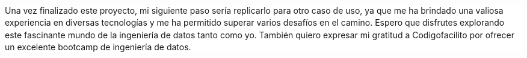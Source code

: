 Una vez finalizado este proyecto, mi siguiente paso sería replicarlo para otro caso de uso, ya que me ha brindado una valiosa experiencia en diversas tecnologías y me ha permitido superar varios desafíos en el camino. Espero que disfrutes explorando este fascinante mundo de la ingeniería de datos tanto como yo. También quiero expresar mi gratitud a Codigofacilito por ofrecer un excelente bootcamp de ingeniería de datos.

